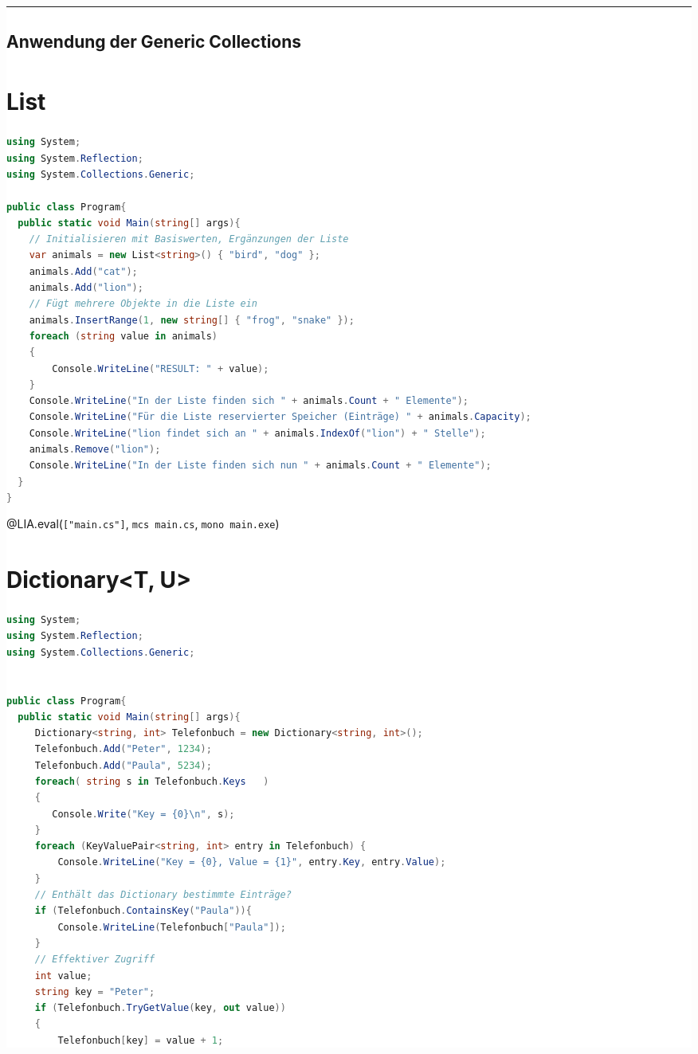********************************************************************************

## Anwendung der Generic Collections

List<T>
=====================

```csharp      ListExample
using System;
using System.Reflection;
using System.Collections.Generic;

public class Program{
  public static void Main(string[] args){
    // Initialisieren mit Basiswerten, Ergänzungen der Liste
    var animals = new List<string>() { "bird", "dog" };
    animals.Add("cat");
    animals.Add("lion");
    // Fügt mehrere Objekte in die Liste ein
    animals.InsertRange(1, new string[] { "frog", "snake" });
    foreach (string value in animals)
    {
        Console.WriteLine("RESULT: " + value);
    }
    Console.WriteLine("In der Liste finden sich " + animals.Count + " Elemente");
    Console.WriteLine("Für die Liste reservierter Speicher (Einträge) " + animals.Capacity);
    Console.WriteLine("lion findet sich an " + animals.IndexOf("lion") + " Stelle");
    animals.Remove("lion");
    Console.WriteLine("In der Liste finden sich nun " + animals.Count + " Elemente");
  }
}
```
@LIA.eval(`["main.cs"]`, `mcs main.cs`, `mono main.exe`)

Dictionary<T, U>
=====================

```csharp      DictionaryExample
using System;
using System.Reflection;
using System.Collections.Generic;


public class Program{
  public static void Main(string[] args){
     Dictionary<string, int> Telefonbuch = new Dictionary<string, int>();
     Telefonbuch.Add("Peter", 1234);
     Telefonbuch.Add("Paula", 5234);
     foreach( string s in Telefonbuch.Keys   )
     {
        Console.Write("Key = {0}\n", s);
     }
     foreach (KeyValuePair<string, int> entry in Telefonbuch) {
         Console.WriteLine("Key = {0}, Value = {1}", entry.Key, entry.Value);
     }    
     // Enthält das Dictionary bestimmte Einträge?
     if (Telefonbuch.ContainsKey("Paula")){
         Console.WriteLine(Telefonbuch["Paula"]);
     }
     // Effektiver Zugriff
     int value;
     string key = "Peter";
     if (Telefonbuch.TryGetValue(key, out value))
     {
         Telefonbuch[key] = value + 1;
```
